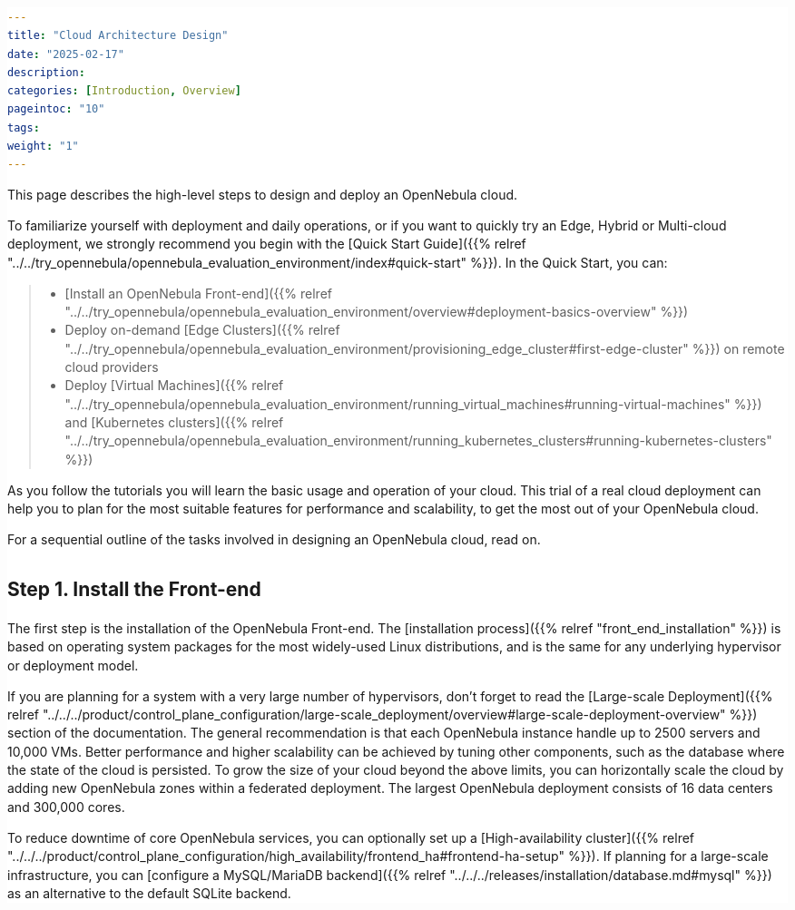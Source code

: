 ```yaml
---
title: "Cloud Architecture Design"
date: "2025-02-17"
description:
categories: [Introduction, Overview]
pageintoc: "10"
tags:
weight: "1"
---
```


<a id="intro"></a>



This page describes the high-level steps to design and deploy an OpenNebula cloud.

To familiarize yourself with deployment and daily operations, or if you want to quickly try an Edge, Hybrid or Multi-cloud deployment, we strongly recommend you begin with the [Quick Start Guide]({{% relref "../../try_opennebula/opennebula_evaluation_environment/index#quick-start" %}}). In the Quick Start, you can:

> * [Install an OpenNebula Front-end]({{% relref "../../try_opennebula/opennebula_evaluation_environment/overview#deployment-basics-overview" %}})
> * Deploy on-demand [Edge Clusters]({{% relref "../../try_opennebula/opennebula_evaluation_environment/provisioning_edge_cluster#first-edge-cluster" %}}) on remote cloud providers
> * Deploy [Virtual Machines]({{% relref "../../try_opennebula/opennebula_evaluation_environment/running_virtual_machines#running-virtual-machines" %}}) and [Kubernetes clusters]({{% relref "../../try_opennebula/opennebula_evaluation_environment/running_kubernetes_clusters#running-kubernetes-clusters" %}})

As you follow the tutorials you will learn the basic usage and operation of your cloud. This trial of a real cloud deployment can help you to plan for the most suitable features for performance and scalability, to get the most out of your OpenNebula cloud.

For a sequential outline of the tasks involved in designing an OpenNebula cloud, read on.

## Step 1. Install the Front-end

The first step is the installation of the OpenNebula Front-end. The [installation process]({{% relref "front_end_installation" %}}) is based on operating system packages for the most widely-used Linux distributions, and is the same for any underlying hypervisor or deployment model.

If you are planning for a system with a very large number of hypervisors, don’t forget to read the [Large-scale Deployment]({{% relref "../../../product/control_plane_configuration/large-scale_deployment/overview#large-scale-deployment-overview" %}}) section of the documentation. The general recommendation is that each OpenNebula instance handle up to 2500 servers and 10,000 VMs. Better performance and higher scalability can be achieved by tuning other components, such as the database where the state of the cloud is persisted. To grow the size of your cloud beyond the above limits, you can horizontally scale the cloud by adding new OpenNebula zones within a federated deployment. The largest OpenNebula deployment consists of 16 data centers and 300,000 cores.

To reduce downtime of core OpenNebula services, you can optionally set up a [High-availability cluster]({{% relref "../../../product/control_plane_configuration/high_availability/frontend_ha#frontend-ha-setup" %}}). If planning for a large-scale infrastructure, you can [configure a MySQL/MariaDB backend]({{% relref "../../../releases/installation/database.md#mysql" %}}) as an alternative to the default SQLite backend.
